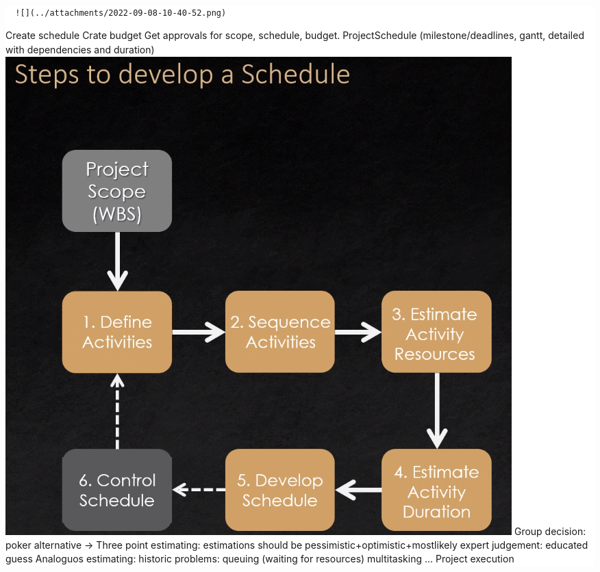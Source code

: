       ![](../attachments/2022-09-08-10-40-52.png)
   Create schedule
   Crate budget
   Get approvals for scope, schedule, budget.
   ProjectSchedule (milestone/deadlines, gantt, detailed with dependencies and duration)
   ![](../attachments/2022-09-08-11-44-25.png)
   Group decision: poker
   alternative -> Three point estimating: estimations should be pessimistic+optimistic+mostlikely
   expert judgement: educated guess
   Analoguos estimating: historic
   problems:
      queuing (waiting for resources)
      multitasking
      ...
Project execution